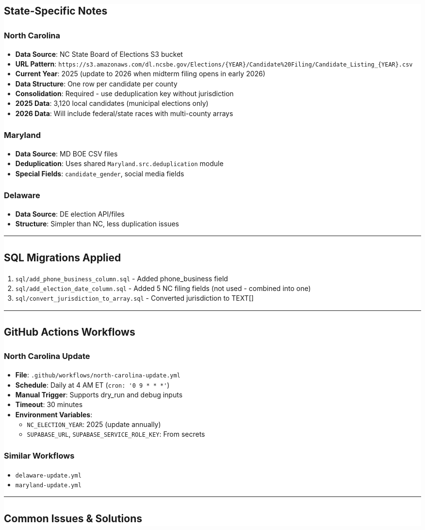 ## State-Specific Notes

### North Carolina
- **Data Source**: NC State Board of Elections S3 bucket
- **URL Pattern**: `https://s3.amazonaws.com/dl.ncsbe.gov/Elections/{YEAR}/Candidate%20Filing/Candidate_Listing_{YEAR}.csv`
- **Current Year**: 2025 (update to 2026 when midterm filing opens in early 2026)
- **Data Structure**: One row per candidate per county
- **Consolidation**: Required - use deduplication key without jurisdiction
- **2025 Data**: 3,120 local candidates (municipal elections only)
- **2026 Data**: Will include federal/state races with multi-county arrays

### Maryland
- **Data Source**: MD BOE CSV files
- **Deduplication**: Uses shared `Maryland.src.deduplication` module
- **Special Fields**: `candidate_gender`, social media fields

### Delaware
- **Data Source**: DE election API/files
- **Structure**: Simpler than NC, less duplication issues

---

## SQL Migrations Applied

1. `sql/add_phone_business_column.sql` - Added phone_business field
2. `sql/add_election_date_column.sql` - Added 5 NC filing fields (not used - combined into one)
3. `sql/convert_jurisdiction_to_array.sql` - Converted jurisdiction to TEXT[]

---

## GitHub Actions Workflows

### North Carolina Update
- **File**: `.github/workflows/north-carolina-update.yml`
- **Schedule**: Daily at 4 AM ET (`cron: '0 9 * * *'`)
- **Manual Trigger**: Supports dry_run and debug inputs
- **Timeout**: 30 minutes
- **Environment Variables**:
  - `NC_ELECTION_YEAR`: 2025 (update annually)
  - `SUPABASE_URL`, `SUPABASE_SERVICE_ROLE_KEY`: From secrets

### Similar Workflows
- `delaware-update.yml`
- `maryland-update.yml`

---

## Common Issues & Solutions
